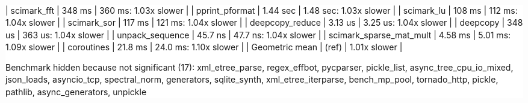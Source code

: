 | scimark_fft              | 348 ms                                                                | 360 ms: 1.03x slower                                                  |
| pprint_pformat           | 1.44 sec                                                              | 1.48 sec: 1.03x slower                                                |
| scimark_lu               | 108 ms                                                                | 112 ms: 1.04x slower                                                  |
| scimark_sor              | 117 ms                                                                | 121 ms: 1.04x slower                                                  |
| deepcopy_reduce          | 3.13 us                                                               | 3.25 us: 1.04x slower                                                 |
| deepcopy                 | 348 us                                                                | 363 us: 1.04x slower                                                  |
| unpack_sequence          | 45.7 ns                                                               | 47.7 ns: 1.04x slower                                                 |
| scimark_sparse_mat_mult  | 4.58 ms                                                               | 5.01 ms: 1.09x slower                                                 |
| coroutines               | 21.8 ms                                                               | 24.0 ms: 1.10x slower                                                 |
| Geometric mean           | (ref)                                                                 | 1.01x slower                                                          |

Benchmark hidden because not significant (17): xml_etree_parse, regex_effbot, pycparser, pickle_list, async_tree_cpu_io_mixed, json_loads, asyncio_tcp, spectral_norm, generators, sqlite_synth, xml_etree_iterparse, bench_mp_pool, tornado_http, pickle, pathlib, async_generators, unpickle
